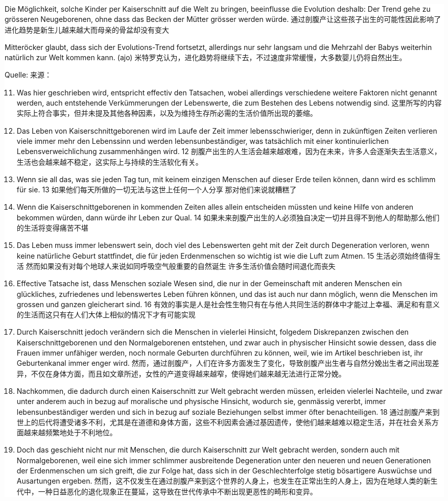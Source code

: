 Die Möglichkeit, solche Kinder per Kaiserschnitt auf die Welt zu bringen, beeinflusse die Evolution deshalb: Der Trend gehe zu grösseren Neugeborenen, ohne dass das Becken der Mütter grösser werden würde.
通过剖腹产让这些孩子出生的可能性因此影响了进化趋势是新生儿越来越大而母亲的骨盆却没有变大

Mitteröcker glaubt, dass sich der Evolutions-Trend fortsetzt, allerdings nur sehr langsam und die Mehrzahl der Babys weiterhin natürlich zur Welt kommen kann. (ajo)
米特罗克认为，进化趋势将继续下去，不过速度非常缓慢，大多数婴儿仍将自然出生。

Quelle:
来源：

11. Was hier geschrieben wird, entspricht effectiv den Tatsachen, wobei allerdings verschiedene weitere Faktoren nicht genannt werden, auch entstehende Verkümmerungen der Lebenswerte, die zum Bestehen des Lebens notwendig sind.
这里所写的内容实际上符合事实，但并未提及其他各种因素，以及为维持生存所必需的生活价值所出现的萎缩。

12. Das Leben von Kaiserschnittgeborenen wird im Laufe der Zeit immer lebensschwieriger, denn in zukünftigen Zeiten verlieren viele immer mehr den Lebenssinn und werden lebensunbeständiger, was tatsächlich mit einer kontinuierlichen Lebensverweichlichung zusammenhängen wird.
12 剖腹产出生的人生活会越来越艰难，因为在未来，许多人会逐渐失去生活意义，生活也会越来越不稳定，这实际上与持续的生活软化有关。

13. Wenn sie all das, was sie jeden Tag tun, mit keinem einzigen Menschen auf dieser Erde teilen können, dann wird es schlimm für sie.
13 如果他们每天所做的一切无法与这世上任何一个人分享 那对他们来说就糟糕了

14. Wenn die Kaiserschnittgeborenen in kommenden Zeiten alles allein entscheiden müssten und keine Hilfe von anderen bekommen würden, dann würde ihr Leben zur Qual.
14 如果未来剖腹产出生的人必须独自决定一切并且得不到他人的帮助那么他们的生活将变得痛苦不堪

15. Das Leben muss immer lebenswert sein, doch viel des Lebenswerten geht mit der Zeit durch Degeneration verloren, wenn keine natürliche Geburt stattfindet, die für jeden Erdenmenschen so wichtig ist wie die Luft zum Atmen.
15 生活必须始终值得生活 然而如果没有对每个地球人来说如同呼吸空气般重要的自然诞生 许多生活价值会随时间退化而丧失

16. Effective Tatsache ist, dass Menschen soziale Wesen sind, die nur in der Gemeinschaft mit anderen Menschen ein glückliches, zufriedenes und lebenswertes Leben führen können, und das ist auch nur dann möglich, wenn die Menschen im grossen und ganzen gleicherart sind.
16 有效的事实是人是社会性生物只有在与他人共同生活的群体中才能过上幸福、满足和有意义的生活而这只有在人们大体上相似的情况下才有可能实现

17. Durch Kaiserschnitt jedoch verändern sich die Menschen in vielerlei Hinsicht, folgedem Diskrepanzen zwischen den Kaiserschnittgeborenen und den Normalgeborenen entstehen, und zwar auch in physischer Hinsicht sowie dessen, dass die Frauen immer unfähiger werden, noch normale Geburten durchführen zu können, weil, wie im Artikel beschrieben ist, ihr Geburtenkanal immer enger wird.
然而，通过剖腹产，人们在许多方面发生了变化，导致剖腹产出生者与自然分娩出生者之间出现差异，不仅在身体方面，而且如文章所述，女性的产道变得越来越窄，使得她们越来越无法进行正常分娩。

18. Nachkommen, die dadurch durch einen Kaiserschnitt zur Welt gebracht werden müssen, erleiden vielerlei Nachteile, und zwar unter anderem auch in bezug auf moralische und physische Hinsicht, wodurch sie, genmässig vererbt, immer lebensunbeständiger werden und sich in bezug auf soziale Beziehungen selbst immer öfter benachteiligen.
18 通过剖腹产来到世上的后代将遭受诸多不利，尤其是在道德和身体方面，这些不利因素会通过基因遗传，使他们越来越难以稳定生活，并在社会关系方面越来越频繁地处于不利地位。

19. Doch das geschieht nicht nur mit Menschen, die durch Kaiserschnitt zur Welt gebracht werden, sondern auch mit Normalgeborenen, weil eine sich immer schlimmer ausbreitende Degeneration unter den neueren und neuen Generationen der Erdenmenschen um sich greift, die zur Folge hat, dass sich in der Geschlechterfolge stetig bösartigere Auswüchse und Ausartungen ergeben.
然而，这不仅发生在通过剖腹产来到这个世界的人身上，也发生在正常出生的人身上，因为在地球人类的新生代中，一种日益恶化的退化现象正在蔓延，这导致在世代传承中不断出现更恶性的畸形和变异。
